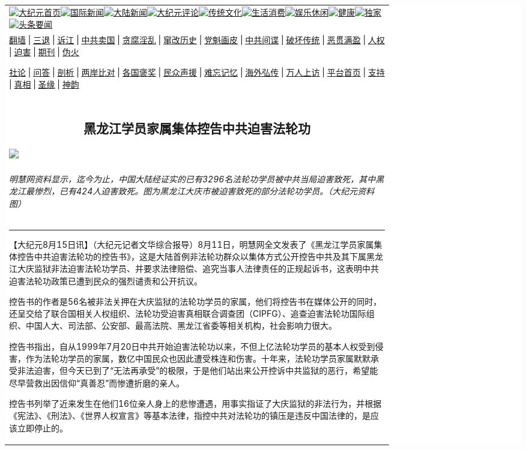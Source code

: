 <a name="1" id="1" target="_blank"></a><span id="1"></span>
<table align=center border="0"><tr><td colspan="2" VALIGN=TOP><a href="https://github.com/cbofqp324/djy/blob/master/gb/nf1351518.md#1"><img src="https://raw.githubusercontent.com/cbofqp324/www/master/t/djy/1.jpg" title="大纪元首页" alt="大纪元首页"></a><a href="https://github.com/cbofqp324/djy/blob/master/gb/n24hr.md#1"><img src="https://raw.githubusercontent.com/cbofqp324/www/master/t/djy/3.jpg" title="国际新闻" alt="国际新闻"></a><a href="https://github.com/cbofqp324/djy/blob/master/gb/nsc413.md#1"><img src="https://raw.githubusercontent.com/cbofqp324/www/master/t/djy/4.jpg" title="大陆新闻" alt="大陆新闻"></a><a href="https://github.com/cbofqp324/djy/blob/master/gb/news392.md#1"><img src="https://raw.githubusercontent.com/cbofqp324/www/master/t/djy/5.jpg" title="大纪元评论" alt="大纪元评论"></a><a href="https://github.com/cbofqp324/djy/blob/master/gb/news2007.md#1"><img src="https://raw.githubusercontent.com/cbofqp324/www/master/t/djy/6.jpg" title="传统文化" alt="传统文化"></a><a href="https://github.com/cbofqp324/djy/blob/master/gb/news2008.md#1"><img src="https://raw.githubusercontent.com/cbofqp324/www/master/t/djy/7.jpg" title="生活消费" alt="生活消费"></a><a href="https://github.com/cbofqp324/djy/blob/master/gb/ncyule.md#1"><img src="https://raw.githubusercontent.com/cbofqp324/www/master/t/djy/8.jpg" title="娱乐休闲" alt="娱乐休闲"></a><a href="https://github.com/cbofqp324/djy/blob/master/gb/nsc1002.md#1"><img src="https://raw.githubusercontent.com/cbofqp324/www/master/t/djy/9.jpg" title="健康" alt="健康"></a><a href="https://github.com/cbofqp324/djy/blob/master/gb/nf6092.md#1"><img src="https://raw.githubusercontent.com/cbofqp324/www/master/t/djy/10a.jpg" title="独家" alt="独家"></a><a href="https://github.com/cbofqp324/djy/blob/master/gb/nf4514.md#1"><img src="https://raw.githubusercontent.com/cbofqp324/www/master/t/djy/12a.jpg" title="头条要闻" alt="头条要闻"></a></td></tr>
<tr><td colspan="2" VALIGN=TOP><a target="_blank" href="https://github.com/cbofqp324/www/blob/master/README.md?zsrh#1">翻墙</a> | <a target="_blank" href="https://github.com/cbofqp324/djy/blob/master/gb/nf5657.md#1">三退</a> | <a target="_blank" href="https://github.com/cbofqp324/djy/blob/master/gb/nf6124.md#1">诉江</a> | <a target="_blank" href="https://github.com/cbofqp324/djy/blob/master/gb/nf1176117.md#1">中共卖国</a> | <a target="_blank" href="https://github.com/cbofqp324/djy/blob/master/gb/nf5773.md#1">贪腐淫乱</a> | <a target="_blank" href="https://github.com/cbofqp324/djy/blob/master/gb/nf1176115.md#1">窜改历史</a> | <a target="_blank" href="https://github.com/cbofqp324/djy/blob/master/gb/nf1176107.md#1">党魁画皮</a> | <a target="_blank" href="https://github.com/cbofqp324/djy/blob/master/gb/nf1320400.md#1">中共间谍</a> | <a target="_blank" href="https://github.com/cbofqp324/djy/blob/master/gb/nf1176114.md#1">破坏传统</a> | <a target="_blank" href="https://github.com/cbofqp324/ntdtv/blob/master/gb/prog447_1.md#1">恶贯满盈</a> | <a target="_blank" href="https://github.com/cbofqp324/djy/blob/master/gb/ncid278.md#1">人权</a> | <a target="_blank" href="https://github.com/cbofqp324/djy/blob/master/gb/nf1176111.md#1">迫害</a> | <a target="_blank" href="https://gitlab.com/szzdlab/mh-qikan/blob/master/README.md#1">期刊</a> | <a target="_blank" href="https://github.com/cbofqp324/djy/blob/master/gb/nf5562.md#1">伪火</a></p><p><a target="_blank" href="https://github.com/cbofqp324/djy/blob/master/gb/9p.md#1">社论</a> | <a target="_blank" href="https://github.com/cbofqp324/djy/blob/master/gb/nf4378.md#1">问答</a> | <a target="_blank" href="https://github.com/cbofqp324/djy/blob/master/gb/nf5792.md#1">剖析</a> | <a target="_blank" href="https://github.com/cbofqp324/djy/blob/master/gb/nf5735.md#1">两岸比对</a> | <a target="_blank" href="https://github.com/cbofqp324/djy/blob/master/gb/nf6119.md#1">各国褒奖</a> | <a target="_blank" href="https://github.com/cbofqp324/djy/blob/master/gb/nf6120.md#1">民众声援</a> | <a target="_blank" href="https://github.com/cbofqp324/djy/blob/master/gb/nf1188594.md#1">难忘记忆</a> | <a target="_blank" href="https://github.com/cbofqp324/djy/blob/master/gb/nf3180.md#1">海外弘传</a> | <a target="_blank" href="https://github.com/cbofqp324/djy/blob/master/gb/nf5410.md#1">万人上访</a> | <a target="_blank" href="https://github.com/cbofqp324/www/blob/master/README.md?zsrh#1">平台首页</a> | <a target="_blank" href="https://github.com/cbofqp324/djy/blob/master/gb/nf4386.md#1">支持</a> | <a target="_blank" href="https://github.com/cbofqp324/djy/blob/master/gb/nf4389.md#1">真相</a> | <a target="_blank" href="https://github.com/cbofqp324/djy/blob/master/gb/nf5790.md#1">圣缘</a> | <a target="_blank" href="https://github.com/cbofqp324/djy/blob/master/gb/nf4786.md#1">神韵</a></td></tr>
<tr><td VALIGN=TOP width="626"><h2 align=center>黑龙江学员家属集体控告中共迫害法轮功</h2>
<img width="600" src="https://i.epochtimes.com/assets/uploads/2009/08/908141558421002-600x400.jpg" />
<h6>明慧网资料显示，迄今为止，中国大陆经证实的已有3296名法轮功学员被中共当局迫害致死，其中黑龙江最惨烈，已有424人迫害致死。图为黑龙江大庆市被迫害致死的部分法轮功学员。（大纪元资料图）
</h6>
<hr>
	<p>【大纪元8月15日讯】（大纪元记者文华综合报导）8月11日，明慧网全文发表了《黑龙江学员家属集体控告中共迫害<ahref="https://github.com/cbofqp324/djy/blob/master/gb/tag/%E6%B3%95%E8%BD%AE%E5%8A%9F.md#1">法轮功</a>的控告书》，这是大陆首例非法轮功群众以集体方式公开控告中共及其下属黑龙江大庆监狱非法<ahref="https://github.com/cbofqp324/djy/blob/master/gb/tag/%E8%BF%AB%E5%AE%B3%E6%B3%95%E8%BD%AE%E5%8A%9F.md#1">迫害法轮功</a>学员、并要求法律赔偿、追究当事人法律责任的正规起诉书，这表明中共迫害法轮功政策已遭到民众的强烈谴责和公开抗议。</p>
<p>控告书的作者是56名被非法关押在大庆监狱的<ahref="https://github.com/cbofqp324/djy/blob/master/gb/tag/%E6%B3%95%E8%BD%AE%E5%8A%9F.md#1">法轮功</a>学员的家属，他们将控告书在媒体公开的同时，还呈交给了联合国相关人权组织、法轮功受迫害真相联合调查团（CIPFG）、追查<ahref="https://github.com/cbofqp324/djy/blob/master/gb/tag/%E8%BF%AB%E5%AE%B3%E6%B3%95%E8%BD%AE%E5%8A%9F.md#1">迫害法轮功</a>国际组织、中国人大、司法部、公安部、最高法院、黑龙江省委等相关机构，社会影响力很大。</p>
<p>控告书指出，自从1999年7月20日中共开始迫害法轮功以来，不但上亿法轮功学员的基本人权受到侵害，作为法轮功学员的家属，数亿中国民众也因此遭受株连和伤害。十年来，法轮功学员家属默默承受非法迫害，但今天已到了“无法再承受”的极限，于是他们站出来公开控诉中共监狱的恶行，希望能尽早营救出因信仰“真善忍”而惨遭折磨的亲人。</p>
<p>控告书列举了近来发生在他们16位亲人身上的悲惨遭遇，用事实指证了大庆监狱的非法行为，并根据《宪法》、《刑法》、《世界人权宣言》等基本法律，指控中共对法轮功的镇压是违反中国法律的，是应该立即停止的。</p>